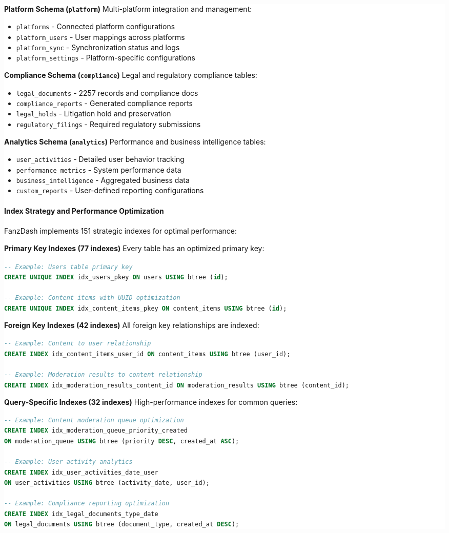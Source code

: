 **Platform Schema (`platform`)**
Multi-platform integration and management:
- `platforms` - Connected platform configurations
- `platform_users` - User mappings across platforms
- `platform_sync` - Synchronization status and logs
- `platform_settings` - Platform-specific configurations

**Compliance Schema (`compliance`)**
Legal and regulatory compliance tables:
- `legal_documents` - 2257 records and compliance docs
- `compliance_reports` - Generated compliance reports
- `legal_holds` - Litigation hold and preservation
- `regulatory_filings` - Required regulatory submissions

**Analytics Schema (`analytics`)**
Performance and business intelligence tables:
- `user_activities` - Detailed user behavior tracking
- `performance_metrics` - System performance data
- `business_intelligence` - Aggregated business data
- `custom_reports` - User-defined reporting configurations

#### **Index Strategy and Performance Optimization**

FanzDash implements 151 strategic indexes for optimal performance:

**Primary Key Indexes (77 indexes)**
Every table has an optimized primary key:
```sql
-- Example: Users table primary key
CREATE UNIQUE INDEX idx_users_pkey ON users USING btree (id);

-- Example: Content items with UUID optimization
CREATE UNIQUE INDEX idx_content_items_pkey ON content_items USING btree (id);
```

**Foreign Key Indexes (42 indexes)**
All foreign key relationships are indexed:
```sql
-- Example: Content to user relationship
CREATE INDEX idx_content_items_user_id ON content_items USING btree (user_id);

-- Example: Moderation results to content relationship
CREATE INDEX idx_moderation_results_content_id ON moderation_results USING btree (content_id);
```

**Query-Specific Indexes (32 indexes)**
High-performance indexes for common queries:
```sql
-- Example: Content moderation queue optimization
CREATE INDEX idx_moderation_queue_priority_created 
ON moderation_queue USING btree (priority DESC, created_at ASC);

-- Example: User activity analytics
CREATE INDEX idx_user_activities_date_user 
ON user_activities USING btree (activity_date, user_id);

-- Example: Compliance reporting optimization
CREATE INDEX idx_legal_documents_type_date 
ON legal_documents USING btree (document_type, created_at DESC);
```
